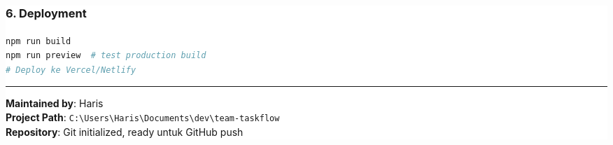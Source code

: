 ### 6. Deployment
```bash
npm run build
npm run preview  # test production build
# Deploy ke Vercel/Netlify
```

---

**Maintained by**: Haris  
**Project Path**: `C:\Users\Haris\Documents\dev\team-taskflow`  
**Repository**: Git initialized, ready untuk GitHub push

